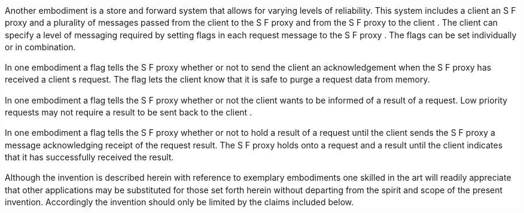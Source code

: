 Another embodiment is a store and forward system that allows for varying levels of reliability. This system includes a client an S F proxy and a plurality of messages passed from the client to the S F proxy and from the S F proxy to the client . The client can specify a level of messaging required by setting flags in each request message to the S F proxy . The flags can be set individually or in combination.

In one embodiment a flag tells the S F proxy whether or not to send the client an acknowledgement when the S F proxy has received a client s request. The flag lets the client know that it is safe to purge a request data from memory.

In one embodiment a flag tells the S F proxy whether or not the client wants to be informed of a result of a request. Low priority requests may not require a result to be sent back to the client .

In one embodiment a flag tells the S F proxy whether or not to hold a result of a request until the client sends the S F proxy a message acknowledging receipt of the request result. The S F proxy holds onto a request and a result until the client indicates that it has successfully received the result.

Although the invention is described herein with reference to exemplary embodiments one skilled in the art will readily appreciate that other applications may be substituted for those set forth herein without departing from the spirit and scope of the present invention. Accordingly the invention should only be limited by the claims included below.

